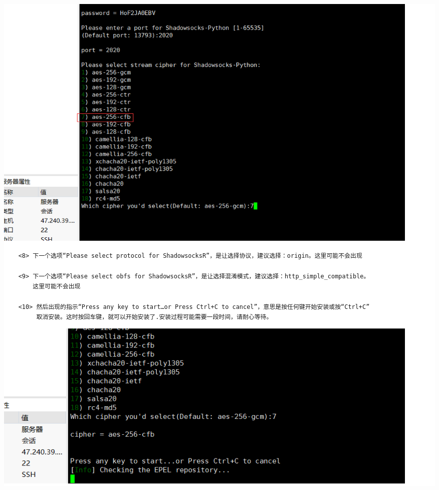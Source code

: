  <img src="./img/img21.png" width=800px>

        <8> 下一个选项“Please select protocol for ShadowsocksR”，是让选择协议，建议选择：origin。这里可能不会出现

        <9> 下一个选项“Please select obfs for ShadowsocksR”，是让选择混淆模式，建议选择：http_simple_compatible。
            这里可能不会出现

        <10> 然后出现的指示“Press any key to start…or Press Ctrl+C to cancel”，意思是按任何键开始安装或按“Ctrl+C”
             取消安装。这时按回车键，就可以开始安装了.安装过程可能需要一段时间，请耐心等待。

<img src="./img/img22.png" width=800px>
